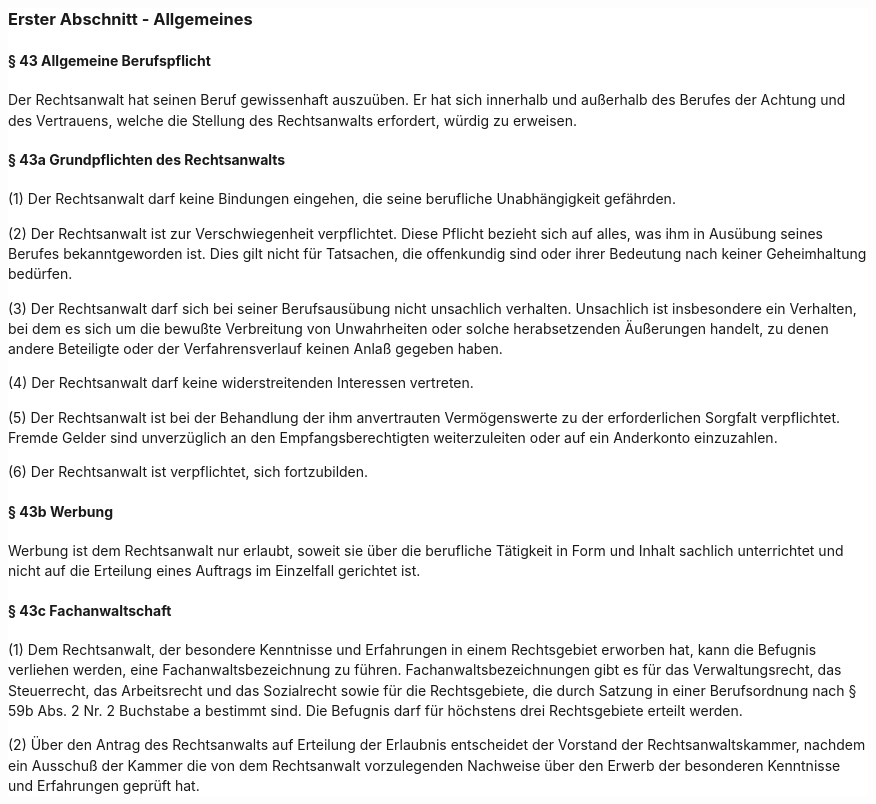 

### Erster Abschnitt - Allgemeines



#### § 43 Allgemeine Berufspflicht

Der Rechtsanwalt hat seinen Beruf gewissenhaft auszuüben. Er hat sich
innerhalb und außerhalb des Berufes der Achtung und des Vertrauens,
welche die Stellung des Rechtsanwalts erfordert, würdig zu erweisen.


#### § 43a Grundpflichten des Rechtsanwalts

(1) Der Rechtsanwalt darf keine Bindungen eingehen, die seine
berufliche Unabhängigkeit gefährden.

(2) Der Rechtsanwalt ist zur Verschwiegenheit verpflichtet. Diese
Pflicht bezieht sich auf alles, was ihm in Ausübung seines Berufes
bekanntgeworden ist. Dies gilt nicht für Tatsachen, die offenkundig
sind oder ihrer Bedeutung nach keiner Geheimhaltung bedürfen.

(3) Der Rechtsanwalt darf sich bei seiner Berufsausübung nicht
unsachlich verhalten. Unsachlich ist insbesondere ein Verhalten, bei
dem es sich um die bewußte Verbreitung von Unwahrheiten oder solche
herabsetzenden Äußerungen handelt, zu denen andere Beteiligte oder der
Verfahrensverlauf keinen Anlaß gegeben haben.

(4) Der Rechtsanwalt darf keine widerstreitenden Interessen vertreten.

(5) Der Rechtsanwalt ist bei der Behandlung der ihm anvertrauten
Vermögenswerte zu der erforderlichen Sorgfalt verpflichtet. Fremde
Gelder sind unverzüglich an den Empfangsberechtigten weiterzuleiten
oder auf ein Anderkonto einzuzahlen.

(6) Der Rechtsanwalt ist verpflichtet, sich fortzubilden.


#### § 43b Werbung

Werbung ist dem Rechtsanwalt nur erlaubt, soweit sie über die
berufliche Tätigkeit in Form und Inhalt sachlich unterrichtet und
nicht auf die Erteilung eines Auftrags im Einzelfall gerichtet ist.


#### § 43c Fachanwaltschaft

(1) Dem Rechtsanwalt, der besondere Kenntnisse und Erfahrungen in
einem Rechtsgebiet erworben hat, kann die Befugnis verliehen werden,
eine Fachanwaltsbezeichnung zu führen. Fachanwaltsbezeichnungen gibt
es für das Verwaltungsrecht, das Steuerrecht, das Arbeitsrecht und das
Sozialrecht sowie für die Rechtsgebiete, die durch Satzung in einer
Berufsordnung nach § 59b Abs. 2 Nr. 2 Buchstabe a bestimmt sind. Die
Befugnis darf für höchstens drei Rechtsgebiete erteilt werden.

(2) Über den Antrag des Rechtsanwalts auf Erteilung der Erlaubnis
entscheidet der Vorstand der Rechtsanwaltskammer, nachdem ein Ausschuß
der Kammer die von dem Rechtsanwalt vorzulegenden Nachweise über den
Erwerb der besonderen Kenntnisse und Erfahrungen geprüft hat.
